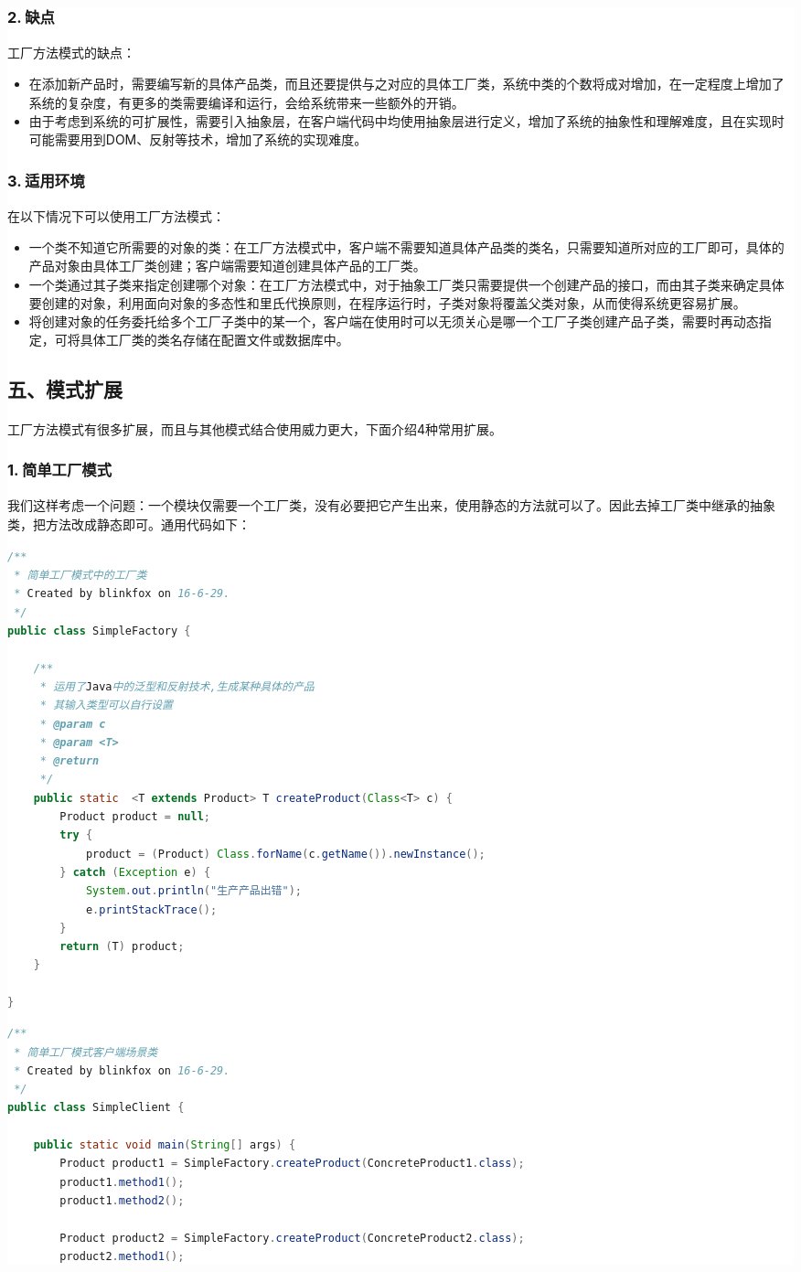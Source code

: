 ### 2. 缺点

工厂方法模式的缺点：

- 在添加新产品时，需要编写新的具体产品类，而且还要提供与之对应的具体工厂类，系统中类的个数将成对增加，在一定程度上增加了系统的复杂度，有更多的类需要编译和运行，会给系统带来一些额外的开销。
- 由于考虑到系统的可扩展性，需要引入抽象层，在客户端代码中均使用抽象层进行定义，增加了系统的抽象性和理解难度，且在实现时可能需要用到DOM、反射等技术，增加了系统的实现难度。

### 3. 适用环境

在以下情况下可以使用工厂方法模式：

- 一个类不知道它所需要的对象的类：在工厂方法模式中，客户端不需要知道具体产品类的类名，只需要知道所对应的工厂即可，具体的产品对象由具体工厂类创建；客户端需要知道创建具体产品的工厂类。
- 一个类通过其子类来指定创建哪个对象：在工厂方法模式中，对于抽象工厂类只需要提供一个创建产品的接口，而由其子类来确定具体要创建的对象，利用面向对象的多态性和里氏代换原则，在程序运行时，子类对象将覆盖父类对象，从而使得系统更容易扩展。
- 将创建对象的任务委托给多个工厂子类中的某一个，客户端在使用时可以无须关心是哪一个工厂子类创建产品子类，需要时再动态指定，可将具体工厂类的类名存储在配置文件或数据库中。

## 五、模式扩展

工厂方法模式有很多扩展，而且与其他模式结合使用威力更大，下面介绍4种常用扩展。

### 1. 简单工厂模式

我们这样考虑一个问题：一个模块仅需要一个工厂类，没有必要把它产生出来，使用静态的方法就可以了。因此去掉工厂类中继承的抽象类，把方法改成静态即可。通用代码如下：

```java
/**
 * 简单工厂模式中的工厂类
 * Created by blinkfox on 16-6-29.
 */
public class SimpleFactory {

    /**
     * 运用了Java中的泛型和反射技术,生成某种具体的产品
     * 其输入类型可以自行设置
     * @param c
     * @param <T>
     * @return
     */
    public static  <T extends Product> T createProduct(Class<T> c) {
        Product product = null;
        try {
            product = (Product) Class.forName(c.getName()).newInstance();
        } catch (Exception e) {
            System.out.println("生产产品出错");
            e.printStackTrace();
        }
        return (T) product;
    }

}
```

```java
/**
 * 简单工厂模式客户端场景类
 * Created by blinkfox on 16-6-29.
 */
public class SimpleClient {

    public static void main(String[] args) {
        Product product1 = SimpleFactory.createProduct(ConcreteProduct1.class);
        product1.method1();
        product1.method2();

        Product product2 = SimpleFactory.createProduct(ConcreteProduct2.class);
        product2.method1();
```